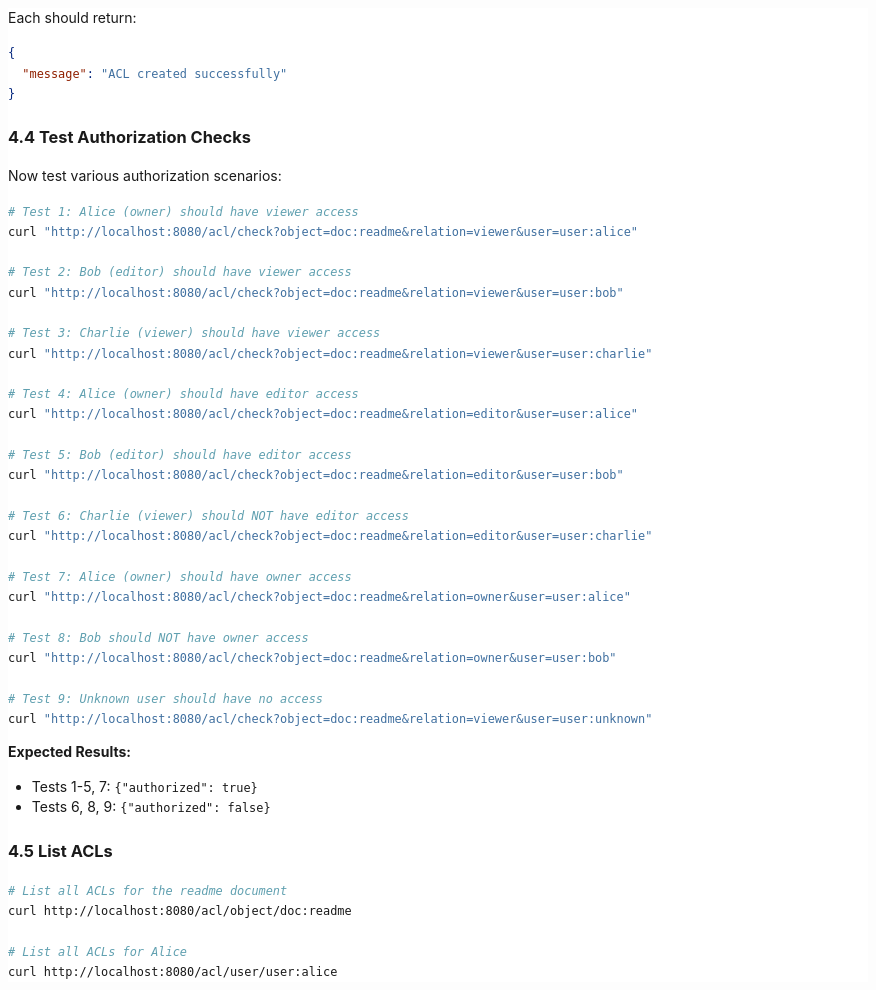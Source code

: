 Each should return:
```json
{
  "message": "ACL created successfully"
}
```

### 4.4 Test Authorization Checks

Now test various authorization scenarios:

```bash
# Test 1: Alice (owner) should have viewer access
curl "http://localhost:8080/acl/check?object=doc:readme&relation=viewer&user=user:alice"

# Test 2: Bob (editor) should have viewer access
curl "http://localhost:8080/acl/check?object=doc:readme&relation=viewer&user=user:bob"

# Test 3: Charlie (viewer) should have viewer access
curl "http://localhost:8080/acl/check?object=doc:readme&relation=viewer&user=user:charlie"

# Test 4: Alice (owner) should have editor access
curl "http://localhost:8080/acl/check?object=doc:readme&relation=editor&user=user:alice"

# Test 5: Bob (editor) should have editor access
curl "http://localhost:8080/acl/check?object=doc:readme&relation=editor&user=user:bob"

# Test 6: Charlie (viewer) should NOT have editor access
curl "http://localhost:8080/acl/check?object=doc:readme&relation=editor&user=user:charlie"

# Test 7: Alice (owner) should have owner access
curl "http://localhost:8080/acl/check?object=doc:readme&relation=owner&user=user:alice"

# Test 8: Bob should NOT have owner access
curl "http://localhost:8080/acl/check?object=doc:readme&relation=owner&user=user:bob"

# Test 9: Unknown user should have no access
curl "http://localhost:8080/acl/check?object=doc:readme&relation=viewer&user=user:unknown"
```

**Expected Results:**
- Tests 1-5, 7: `{"authorized": true}`
- Tests 6, 8, 9: `{"authorized": false}`

### 4.5 List ACLs

```bash
# List all ACLs for the readme document
curl http://localhost:8080/acl/object/doc:readme

# List all ACLs for Alice
curl http://localhost:8080/acl/user/user:alice
```

